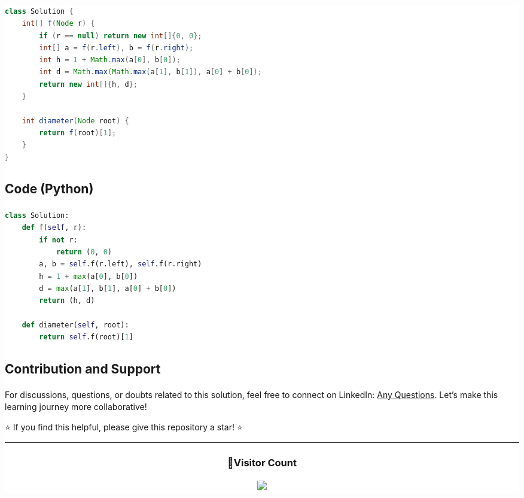 ```java
class Solution {
    int[] f(Node r) {
        if (r == null) return new int[]{0, 0};
        int[] a = f(r.left), b = f(r.right);
        int h = 1 + Math.max(a[0], b[0]);
        int d = Math.max(Math.max(a[1], b[1]), a[0] + b[0]);
        return new int[]{h, d};
    }

    int diameter(Node root) {
        return f(root)[1];
    }
}
```

## Code (Python)

```python
class Solution:
    def f(self, r):
        if not r:
            return (0, 0)
        a, b = self.f(r.left), self.f(r.right)
        h = 1 + max(a[0], b[0])
        d = max(a[1], b[1], a[0] + b[0])
        return (h, d)

    def diameter(self, root):
        return self.f(root)[1]
```

## Contribution and Support

For discussions, questions, or doubts related to this solution, feel free to connect on LinkedIn: [Any Questions](https://www.linkedin.com/in/patel-hetkumar-sandipbhai-8b110525a/). Let’s make this learning journey more collaborative!

⭐ If you find this helpful, please give this repository a star! ⭐

---

<div align="center">
  <h3><b>📍Visitor Count</b></h3>
</div>

<p align="center">
  <img src="https://profile-counter.glitch.me/Hunterdii/count.svg" />
</p>
